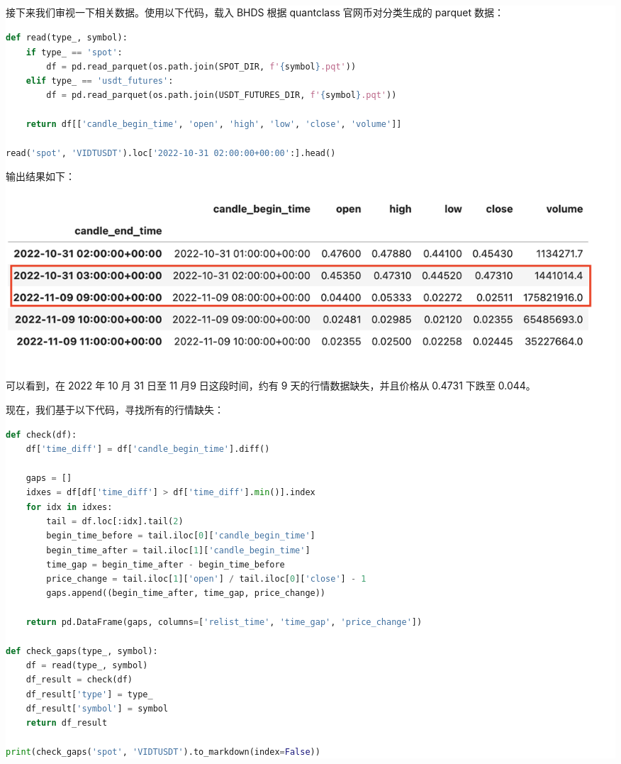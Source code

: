 接下来我们审视一下相关数据。使用以下代码，载入 BHDS 根据 quantclass 官网币对分类生成的 parquet 数据：

``` python
def read(type_, symbol):
    if type_ == 'spot':
        df = pd.read_parquet(os.path.join(SPOT_DIR, f'{symbol}.pqt'))
    elif type_ == 'usdt_futures':
        df = pd.read_parquet(os.path.join(USDT_FUTURES_DIR, f'{symbol}.pqt'))

    return df[['candle_begin_time', 'open', 'high', 'low', 'close', 'volume']]

read('spot', 'VIDTUSDT').loc['2022-10-31 02:00:00+00:00':].head()
```

输出结果如下：

![](2.png)

可以看到，在 2022 年 10 月 31 日至 11 月9 日这段时间，约有 9 天的行情数据缺失，并且价格从 0.4731 下跌至 0.044。

现在，我们基于以下代码，寻找所有的行情缺失：

``` python
def check(df):    
    df['time_diff'] = df['candle_begin_time'].diff()

    gaps = []
    idxes = df[df['time_diff'] > df['time_diff'].min()].index
    for idx in idxes:
        tail = df.loc[:idx].tail(2)
        begin_time_before = tail.iloc[0]['candle_begin_time']
        begin_time_after = tail.iloc[1]['candle_begin_time']
        time_gap = begin_time_after - begin_time_before
        price_change = tail.iloc[1]['open'] / tail.iloc[0]['close'] - 1
        gaps.append((begin_time_after, time_gap, price_change))

    return pd.DataFrame(gaps, columns=['relist_time', 'time_gap', 'price_change'])

def check_gaps(type_, symbol):
    df = read(type_, symbol)
    df_result = check(df)
    df_result['type'] = type_
    df_result['symbol'] = symbol
    return df_result

print(check_gaps('spot', 'VIDTUSDT').to_markdown(index=False))
```
